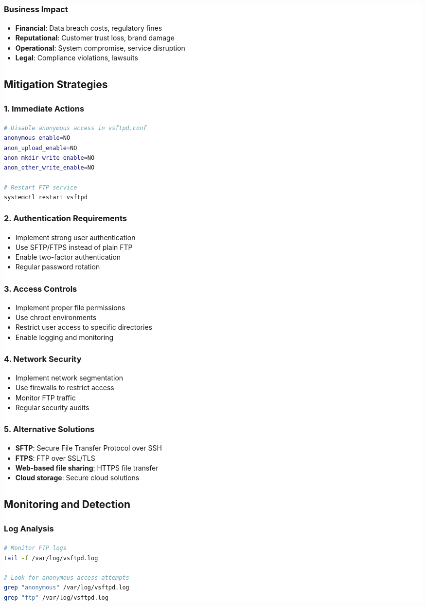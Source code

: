 ### Business Impact
- **Financial**: Data breach costs, regulatory fines
- **Reputational**: Customer trust loss, brand damage
- **Operational**: System compromise, service disruption
- **Legal**: Compliance violations, lawsuits

## Mitigation Strategies

### 1. Immediate Actions
```bash
# Disable anonymous access in vsftpd.conf
anonymous_enable=NO
anon_upload_enable=NO
anon_mkdir_write_enable=NO
anon_other_write_enable=NO

# Restart FTP service
systemctl restart vsftpd
```

### 2. Authentication Requirements
- Implement strong user authentication
- Use SFTP/FTPS instead of plain FTP
- Enable two-factor authentication
- Regular password rotation

### 3. Access Controls
- Implement proper file permissions
- Use chroot environments
- Restrict user access to specific directories
- Enable logging and monitoring

### 4. Network Security
- Implement network segmentation
- Use firewalls to restrict access
- Monitor FTP traffic
- Regular security audits

### 5. Alternative Solutions
- **SFTP**: Secure File Transfer Protocol over SSH
- **FTPS**: FTP over SSL/TLS
- **Web-based file sharing**: HTTPS file transfer
- **Cloud storage**: Secure cloud solutions

## Monitoring and Detection

### Log Analysis
```bash
# Monitor FTP logs
tail -f /var/log/vsftpd.log

# Look for anonymous access attempts
grep "anonymous" /var/log/vsftpd.log
grep "ftp" /var/log/vsftpd.log
```
